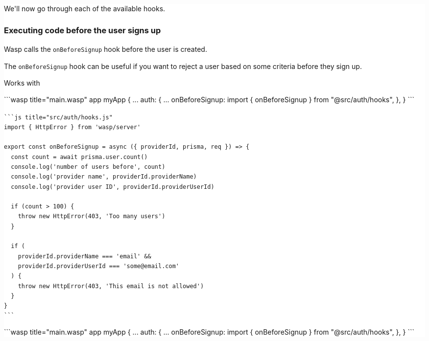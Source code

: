We'll now go through each of the available hooks.

### Executing code before the user signs up

Wasp calls the `onBeforeSignup` hook before the user is created.

The `onBeforeSignup` hook can be useful if you want to reject a user based on some criteria before they sign up.

Works with <EmailPill /> <UsernameAndPasswordPill /> <SlackPill /> <DiscordPill /> <GithubPill /> <GooglePill /> <KeycloakPill />

<Tabs groupId="js-ts">
  <TabItem value="js" label="JavaScript">
    ```wasp title="main.wasp"
    app myApp {
      ...
      auth: {
        ...
        onBeforeSignup: import { onBeforeSignup } from "@src/auth/hooks",
      },
    }
    ```

    ```js title="src/auth/hooks.js"
    import { HttpError } from 'wasp/server'

    export const onBeforeSignup = async ({ providerId, prisma, req }) => {
      const count = await prisma.user.count()
      console.log('number of users before', count)
      console.log('provider name', providerId.providerName)
      console.log('provider user ID', providerId.providerUserId)

      if (count > 100) {
        throw new HttpError(403, 'Too many users')
      }

      if (
        providerId.providerName === 'email' &&
        providerId.providerUserId === 'some@email.com'
      ) {
        throw new HttpError(403, 'This email is not allowed')
      }
    }
    ```
  </TabItem>

  <TabItem value="ts" label="TypeScript">
    ```wasp title="main.wasp"
    app myApp {
      ...
      auth: {
        ...
        onBeforeSignup: import { onBeforeSignup } from "@src/auth/hooks",
      },
    }
    ```
